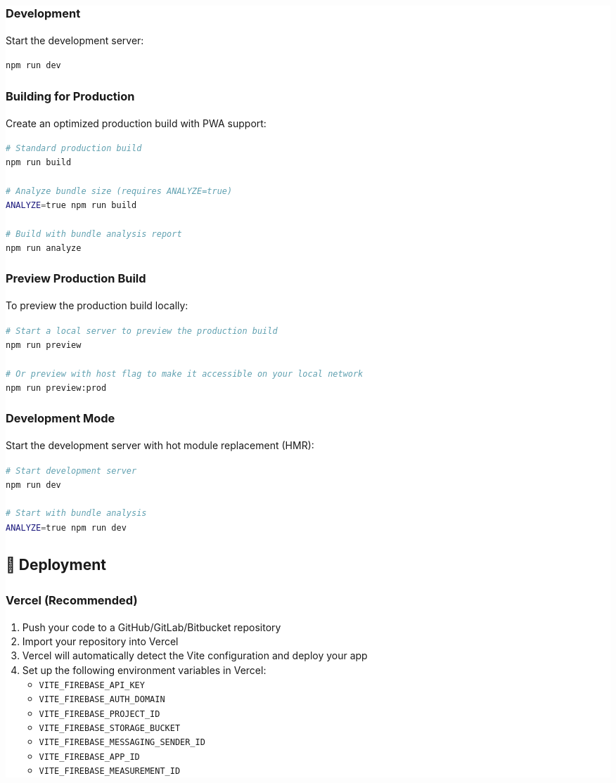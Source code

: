 ### Development

Start the development server:
```bash
npm run dev
```

### Building for Production

Create an optimized production build with PWA support:
```bash
# Standard production build
npm run build

# Analyze bundle size (requires ANALYZE=true)
ANALYZE=true npm run build

# Build with bundle analysis report
npm run analyze
```

### Preview Production Build

To preview the production build locally:
```bash
# Start a local server to preview the production build
npm run preview

# Or preview with host flag to make it accessible on your local network
npm run preview:prod
```

### Development Mode

Start the development server with hot module replacement (HMR):
```bash
# Start development server
npm run dev

# Start with bundle analysis
ANALYZE=true npm run dev
```

## 🚀 Deployment

### Vercel (Recommended)

1. Push your code to a GitHub/GitLab/Bitbucket repository
2. Import your repository into Vercel
3. Vercel will automatically detect the Vite configuration and deploy your app
4. Set up the following environment variables in Vercel:
   - `VITE_FIREBASE_API_KEY`
   - `VITE_FIREBASE_AUTH_DOMAIN`
   - `VITE_FIREBASE_PROJECT_ID`
   - `VITE_FIREBASE_STORAGE_BUCKET`
   - `VITE_FIREBASE_MESSAGING_SENDER_ID`
   - `VITE_FIREBASE_APP_ID`
   - `VITE_FIREBASE_MEASUREMENT_ID`
